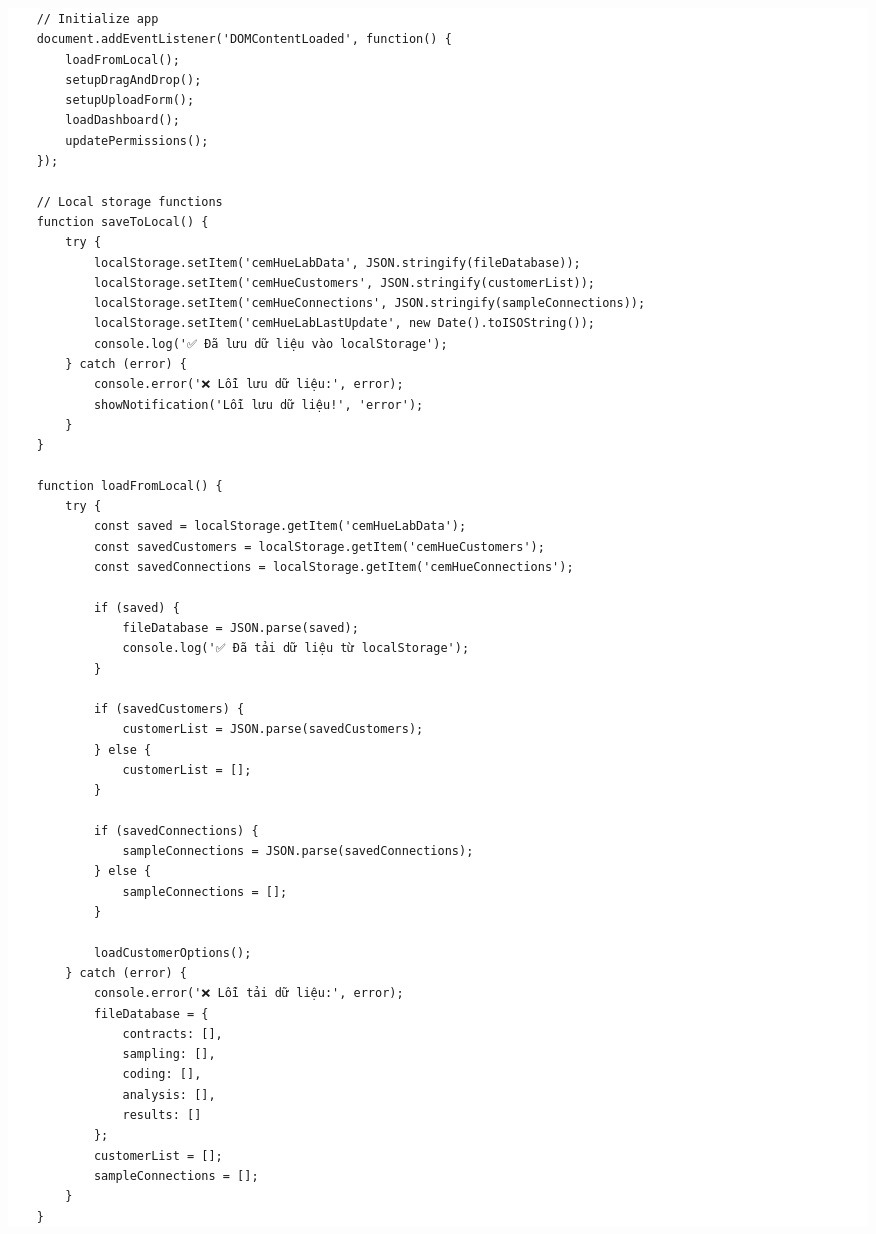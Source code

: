         // Initialize app
        document.addEventListener('DOMContentLoaded', function() {
            loadFromLocal();
            setupDragAndDrop();
            setupUploadForm();
            loadDashboard();
            updatePermissions();
        });

        // Local storage functions
        function saveToLocal() {
            try {
                localStorage.setItem('cemHueLabData', JSON.stringify(fileDatabase));
                localStorage.setItem('cemHueCustomers', JSON.stringify(customerList));
                localStorage.setItem('cemHueConnections', JSON.stringify(sampleConnections));
                localStorage.setItem('cemHueLabLastUpdate', new Date().toISOString());
                console.log('✅ Đã lưu dữ liệu vào localStorage');
            } catch (error) {
                console.error('❌ Lỗi lưu dữ liệu:', error);
                showNotification('Lỗi lưu dữ liệu!', 'error');
            }
        }

        function loadFromLocal() {
            try {
                const saved = localStorage.getItem('cemHueLabData');
                const savedCustomers = localStorage.getItem('cemHueCustomers');
                const savedConnections = localStorage.getItem('cemHueConnections');
                
                if (saved) {
                    fileDatabase = JSON.parse(saved);
                    console.log('✅ Đã tải dữ liệu từ localStorage');
                }
                
                if (savedCustomers) {
                    customerList = JSON.parse(savedCustomers);
                } else {
                    customerList = [];
                }
                
                if (savedConnections) {
                    sampleConnections = JSON.parse(savedConnections);
                } else {
                    sampleConnections = [];
                }
                
                loadCustomerOptions();
            } catch (error) {
                console.error('❌ Lỗi tải dữ liệu:', error);
                fileDatabase = {
                    contracts: [],
                    sampling: [],
                    coding: [],
                    analysis: [],
                    results: []
                };
                customerList = [];
                sampleConnections = [];
            }
        }
